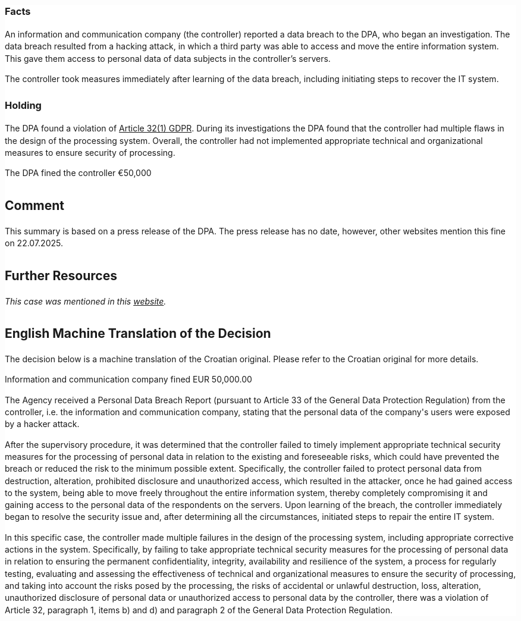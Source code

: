 ### Facts

An information and communication company (the controller) reported a data breach to the DPA, who began an investigation. The data breach resulted from a hacking attack, in which a third party was able to access and move the entire information system. This gave them access to personal data of data subjects in the controller’s servers.

The controller took measures immediately after learning of the data breach, including initiating steps to recover the IT system.

### Holding

The DPA found a violation of [Article 32(1) GDPR](/index.php?title=Article_32_GDPR#1 "Article 32 GDPR"). During its investigations the DPA found that the controller had multiple flaws in the design of the processing system. Overall, the controller had not implemented appropriate technical and organizational measures to ensure security of processing.

The DPA fined the controller €50,000

## Comment

This summary is based on a press release of the DPA. The press release has no date, however, other websites mention this fine on 22.07.2025.

## Further Resources

_This case was mentioned in this [website](https://www.dsgvo-portal.de/gdpr-fines/gdpr-fine-against-information-and-2025-07-22-HR-4539.php)._

## English Machine Translation of the Decision

The decision below is a machine translation of the Croatian original. Please refer to the Croatian original for more details.

Information and communication company fined EUR 50,000.00

The Agency received a Personal Data Breach Report (pursuant to Article 33 of the General Data Protection Regulation) from the controller, i.e. the information and communication company, stating that the personal data of the company's users were exposed by a hacker attack.

After the supervisory procedure, it was determined that the controller failed to timely implement appropriate technical security measures for the processing of personal data in relation to the existing and foreseeable risks, which could have prevented the breach or reduced the risk to the minimum possible extent. Specifically, the controller failed to protect personal data from destruction, alteration, prohibited disclosure and unauthorized access, which resulted in the attacker, once he had gained access to the system, being able to move freely throughout the entire information system, thereby completely compromising it and gaining access to the personal data of the respondents on the servers. Upon learning of the breach, the controller immediately began to resolve the security issue and, after determining all the circumstances, initiated steps to repair the entire IT system.

In this specific case, the controller made multiple failures in the design of the processing system, including appropriate corrective actions in the system. Specifically, by failing to take appropriate technical security measures for the processing of personal data in relation to ensuring the permanent confidentiality, integrity, availability and resilience of the system, a process for regularly testing, evaluating and assessing the effectiveness of technical and organizational measures to ensure the security of processing, and taking into account the risks posed by the processing, the risks of accidental or unlawful destruction, loss, alteration, unauthorized disclosure of personal data or unauthorized access to personal data by the controller, there was a violation of Article 32, paragraph 1, items b) and d) and paragraph 2 of the General Data Protection Regulation.
